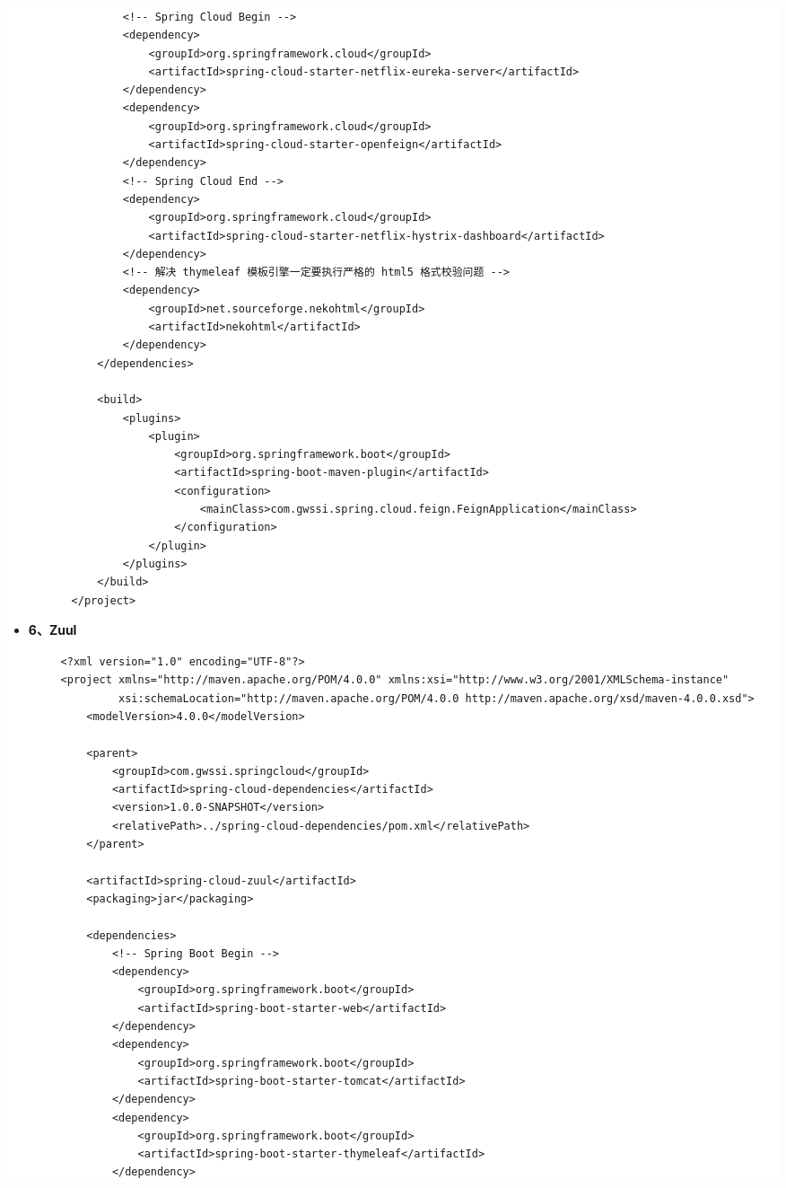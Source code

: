                       <!-- Spring Cloud Begin -->
                      <dependency>
                          <groupId>org.springframework.cloud</groupId>
                          <artifactId>spring-cloud-starter-netflix-eureka-server</artifactId>
                      </dependency>
                      <dependency>
                          <groupId>org.springframework.cloud</groupId>
                          <artifactId>spring-cloud-starter-openfeign</artifactId>
                      </dependency>
                      <!-- Spring Cloud End -->
                      <dependency>
                          <groupId>org.springframework.cloud</groupId>
                          <artifactId>spring-cloud-starter-netflix-hystrix-dashboard</artifactId>
                      </dependency>
                      <!-- 解决 thymeleaf 模板引擎一定要执行严格的 html5 格式校验问题 -->
                      <dependency>
                          <groupId>net.sourceforge.nekohtml</groupId>
                          <artifactId>nekohtml</artifactId>
                      </dependency>
                  </dependencies>
              
                  <build>
                      <plugins>
                          <plugin>
                              <groupId>org.springframework.boot</groupId>
                              <artifactId>spring-boot-maven-plugin</artifactId>
                              <configuration>
                                  <mainClass>com.gwssi.spring.cloud.feign.FeignApplication</mainClass>
                              </configuration>
                          </plugin>
                      </plugins>
                  </build>
              </project>
              
   * **6、Zuul**<br/>
   
         
              <?xml version="1.0" encoding="UTF-8"?>
              <project xmlns="http://maven.apache.org/POM/4.0.0" xmlns:xsi="http://www.w3.org/2001/XMLSchema-instance"
                       xsi:schemaLocation="http://maven.apache.org/POM/4.0.0 http://maven.apache.org/xsd/maven-4.0.0.xsd">
                  <modelVersion>4.0.0</modelVersion>
              
                  <parent>
                      <groupId>com.gwssi.springcloud</groupId>
                      <artifactId>spring-cloud-dependencies</artifactId>
                      <version>1.0.0-SNAPSHOT</version>
                      <relativePath>../spring-cloud-dependencies/pom.xml</relativePath>
                  </parent>
              
                  <artifactId>spring-cloud-zuul</artifactId>
                  <packaging>jar</packaging>
              
                  <dependencies>
                      <!-- Spring Boot Begin -->
                      <dependency>
                          <groupId>org.springframework.boot</groupId>
                          <artifactId>spring-boot-starter-web</artifactId>
                      </dependency>
                      <dependency>
                          <groupId>org.springframework.boot</groupId>
                          <artifactId>spring-boot-starter-tomcat</artifactId>
                      </dependency>
                      <dependency>
                          <groupId>org.springframework.boot</groupId>
                          <artifactId>spring-boot-starter-thymeleaf</artifactId>
                      </dependency>